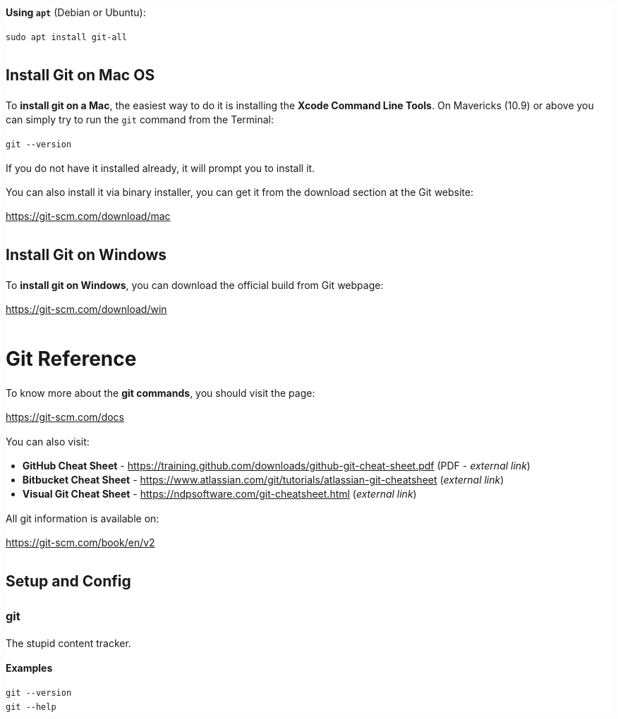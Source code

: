 **Using `apt`** (Debian or Ubuntu):
```
sudo apt install git-all
```

## Install Git on Mac OS

To **install git on a Mac**, the easiest way to do it is installing the **Xcode Command Line Tools**.
On Mavericks (10.9) or above you can simply try to run the `git` command from the Terminal:
```
git --version
```

If you do not have it installed already, it will prompt you to install it.

You can also install it via binary installer, you can get it from the download section at the Git website:

https://git-scm.com/download/mac

## Install Git on Windows

To **install git on Windows**, you can download the official build from Git webpage:

https://git-scm.com/download/win


# Git Reference

To know more about the **git commands**, you should visit the page:

https://git-scm.com/docs

You can also visit:

-   **GitHub Cheat Sheet** - https://training.github.com/downloads/github-git-cheat-sheet.pdf (PDF - _external link_)
-   **Bitbucket Cheat Sheet** - https://www.atlassian.com/git/tutorials/atlassian-git-cheatsheet (_external link_)
-   **Visual Git Cheat Sheet** - https://ndpsoftware.com/git-cheatsheet.html (_external link_)

All git information is available on:

https://git-scm.com/book/en/v2

## Setup and Config

### git
The stupid content tracker.

**Examples**
```
git --version
git --help
```
